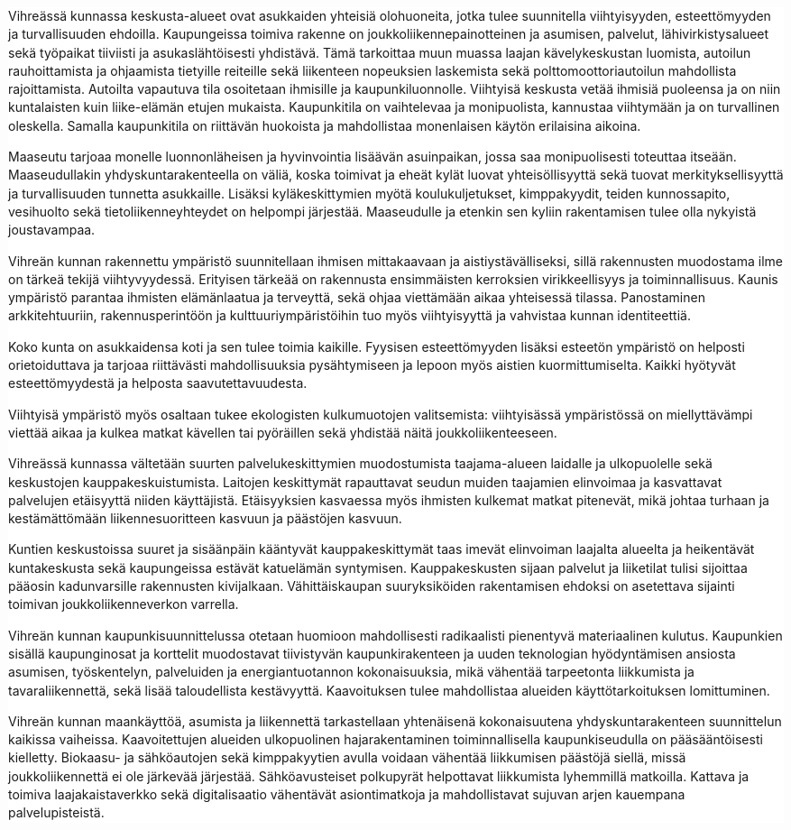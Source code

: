 Vihreässä kunnassa keskusta-alueet ovat asukkaiden yhteisiä olohuoneita, jotka tulee suunnitella viihtyisyyden, esteettömyyden ja turvallisuuden ehdoilla. Kaupungeissa toimiva rakenne on joukkoliikennepainotteinen ja asumisen, palvelut, lähivirkistysalueet sekä työpaikat tiiviisti ja asukaslähtöisesti yhdistävä. Tämä tarkoittaa muun muassa laajan kävelykeskustan luomista, autoilun rauhoittamista ja ohjaamista tietyille reiteille sekä liikenteen nopeuksien laskemista sekä polttomoottoriautoilun mahdollista rajoittamista. Autoilta vapautuva tila osoitetaan ihmisille ja kaupunkiluonnolle. Viihtyisä keskusta vetää ihmisiä puoleensa ja on niin kuntalaisten kuin liike-elämän etujen mukaista. Kaupunkitila on vaihtelevaa ja monipuolista, kannustaa viihtymään ja on turvallinen oleskella. Samalla kaupunkitila on riittävän huokoista ja mahdollistaa monenlaisen käytön erilaisina aikoina.

Maaseutu tarjoaa monelle luonnonläheisen ja hyvinvointia lisäävän asuinpaikan, jossa saa monipuolisesti toteuttaa itseään. Maaseudullakin yhdyskuntarakenteella on väliä, koska toimivat ja eheät kylät luovat yhteisöllisyyttä sekä tuovat merkityksellisyyttä ja turvallisuuden tunnetta asukkaille. Lisäksi kyläkeskittymien myötä koulukuljetukset, kimppakyydit, teiden kunnossapito, vesihuolto sekä tietoliikenneyhteydet on helpompi järjestää. Maaseudulle ja etenkin sen kyliin rakentamisen tulee olla nykyistä joustavampaa.

Vihreän kunnan rakennettu ympäristö suunnitellaan ihmisen mittakaavaan ja aistiystävälliseksi, sillä rakennusten muodostama ilme on tärkeä tekijä viihtyvyydessä. Erityisen tärkeää on rakennusta ensimmäisten kerroksien virikkeellisyys ja toiminnallisuus. Kaunis ympäristö parantaa ihmisten elämänlaatua ja terveyttä, sekä ohjaa viettämään aikaa yhteisessä tilassa. Panostaminen arkkitehtuuriin, rakennusperintöön ja kulttuuriympäristöihin tuo myös viihtyisyyttä ja vahvistaa kunnan identiteettiä.

Koko kunta on asukkaidensa koti ja sen tulee toimia kaikille. Fyysisen esteettömyyden lisäksi esteetön ympäristö on helposti orietoiduttava ja tarjoaa riittävästi mahdollisuuksia pysähtymiseen ja lepoon myös aistien kuormittumiselta. Kaikki hyötyvät esteettömyydestä ja helposta saavutettavuudesta.

Viihtyisä ympäristö myös osaltaan tukee ekologisten kulkumuotojen valitsemista: viihtyisässä ympäristössä on miellyttävämpi viettää aikaa ja kulkea matkat kävellen tai pyöräillen sekä yhdistää näitä joukkoliikenteeseen.

Vihreässä kunnassa vältetään suurten palvelukeskittymien muodostumista taajama-alueen laidalle ja ulkopuolelle sekä keskustojen kauppakeskuistumista. Laitojen keskittymät rapauttavat seudun muiden taajamien elinvoimaa ja kasvattavat palvelujen etäisyyttä niiden käyttäjistä. Etäisyyksien kasvaessa myös ihmisten kulkemat matkat pitenevät, mikä johtaa turhaan ja kestämättömään liikennesuoritteen kasvuun ja päästöjen kasvuun.

Kuntien keskustoissa suuret ja sisäänpäin kääntyvät kauppakeskittymät taas imevät elinvoiman laajalta alueelta ja heikentävät kuntakeskusta sekä kaupungeissa estävät katuelämän syntymisen. Kauppakeskusten sijaan palvelut ja liiketilat tulisi sijoittaa pääosin kadunvarsille rakennusten kivijalkaan. Vähittäiskaupan suuryksiköiden rakentamisen ehdoksi on asetettava sijainti toimivan joukkoliikenneverkon varrella.

Vihreän kunnan kaupunkisuunnittelussa otetaan huomioon mahdollisesti radikaalisti pienentyvä materiaalinen kulutus. Kaupunkien sisällä kaupunginosat ja korttelit muodostavat tiivistyvän kaupunkirakenteen ja uuden teknologian hyödyntämisen ansiosta asumisen, työskentelyn, palveluiden ja energiantuotannon kokonaisuuksia, mikä vähentää tarpeetonta liikkumista ja tavaraliikennettä, sekä lisää taloudellista kestävyyttä. Kaavoituksen tulee mahdollistaa alueiden käyttötarkoituksen lomittuminen.

Vihreän kunnan maankäyttöä, asumista ja liikennettä tarkastellaan yhtenäisenä kokonaisuutena yhdyskuntarakenteen suunnittelun kaikissa vaiheissa. Kaavoitettujen alueiden ulkopuolinen hajarakentaminen toiminnallisella kaupunkiseudulla on pääsääntöisesti kielletty. Biokaasu- ja sähköautojen sekä kimppakyytien avulla voidaan vähentää liikkumisen päästöjä siellä, missä joukkoliikennettä ei ole järkevää järjestää. Sähköavusteiset polkupyrät helpottavat liikkumista lyhemmillä matkoilla. Kattava ja toimiva laajakaistaverkko sekä digitalisaatio vähentävät asiontimatkoja ja mahdollistavat sujuvan arjen kauempana palvelupisteistä.
